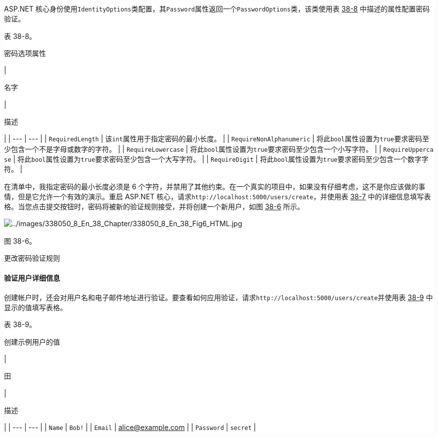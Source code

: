 ASP.NET 核心身份使用`IdentityOptions`类配置，其`Password`属性返回一个`PasswordOptions`类，该类使用表 [38-8](#Tab8) 中描述的属性配置密码验证。

表 38-8。

密码选项属性

<colgroup><col class="tcol1 align-left"> <col class="tcol2 align-left"></colgroup> 
| 

名字

 | 

描述

 |
| --- | --- |
| `RequiredLength` | 该`int`属性用于指定密码的最小长度。 |
| `RequireNonAlphanumeric` | 将此`bool`属性设置为`true`要求密码至少包含一个不是字母或数字的字符。 |
| `RequireLowercase` | 将此`bool`属性设置为`true`要求密码至少包含一个小写字符。 |
| `RequireUppercase` | 将此`bool`属性设置为`true`要求密码至少包含一个大写字符。 |
| `RequireDigit` | 将此`bool`属性设置为`true`要求密码至少包含一个数字字符。 |

在清单中，我指定密码的最小长度必须是 6 个字符，并禁用了其他约束。在一个真实的项目中，如果没有仔细考虑，这不是你应该做的事情，但是它允许一个有效的演示。重启 ASP.NET 核心，请求`http://localhost:5000/users/create`，并使用表 [38-7](#Tab7) 中的详细信息填写表格。当您点击提交按钮时，密码将被新的验证规则接受，并将创建一个新用户，如图 [38-6](#Fig6) 所示。

![../images/338050_8_En_38_Chapter/338050_8_En_38_Fig6_HTML.jpg](../images/338050_8_En_38_Chapter/338050_8_En_38_Fig6_HTML.jpg)

图 38-6。

更改密码验证规则

#### 验证用户详细信息

创建帐户时，还会对用户名和电子邮件地址进行验证。要查看如何应用验证，请求`http://localhost:5000/users/create`并使用表 [38-9](#Tab9) 中显示的值填写表格。

表 38-9。

创建示例用户的值

<colgroup><col class="tcol1 align-left"> <col class="tcol2 align-left"></colgroup> 
| 

田

 | 

描述

 |
| --- | --- |
| `Name` | `Bob!` |
| `Email` | alice@example.com |
| `Password` | `secret` |
